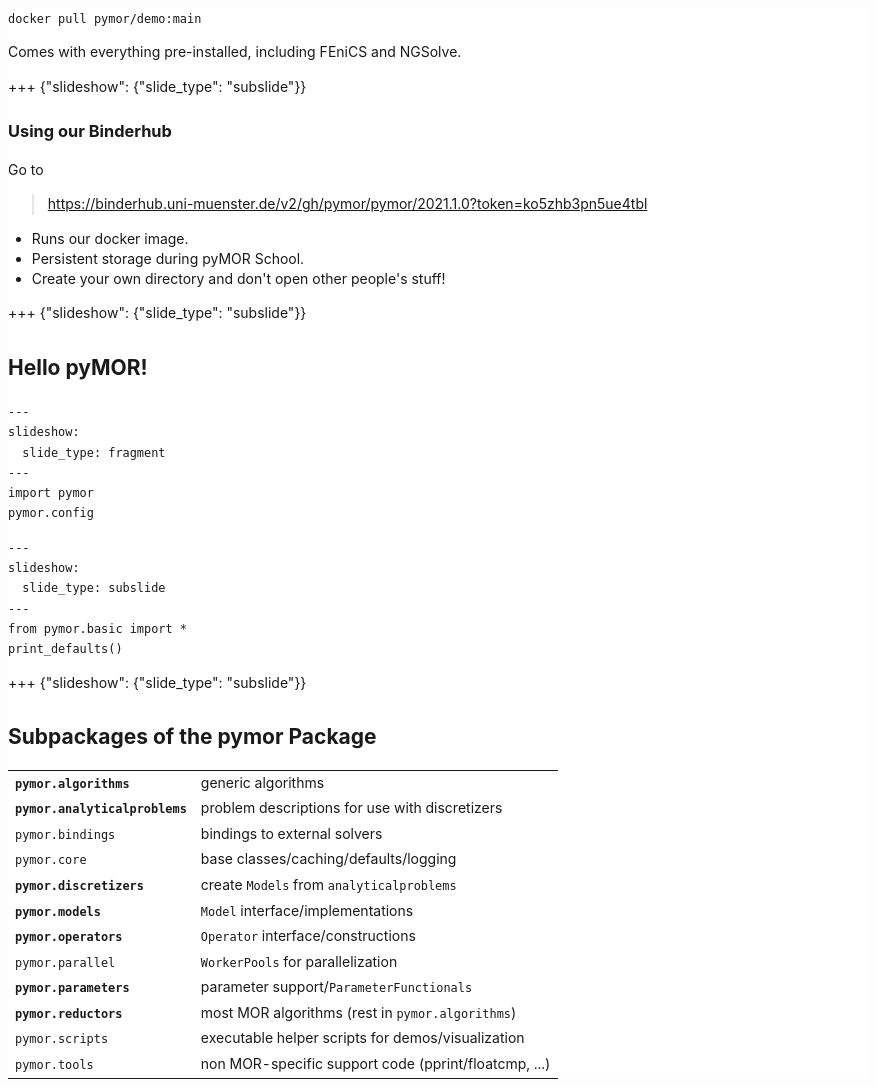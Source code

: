 ```
docker pull pymor/demo:main
```

Comes with everything pre-installed, including FEniCS and NGSolve.

+++ {"slideshow": {"slide_type": "subslide"}}

### Using our Binderhub
Go to

>  https://binderhub.uni-muenster.de/v2/gh/pymor/pymor/2021.1.0?token=ko5zhb3pn5ue4tbl

- Runs our docker image.
- Persistent storage during pyMOR School.
- Create your own directory and don't open other people's stuff!

+++ {"slideshow": {"slide_type": "subslide"}}

## Hello pyMOR!

```{code-cell} ipython3
---
slideshow:
  slide_type: fragment
---
import pymor
pymor.config
```

```{code-cell} ipython3
---
slideshow:
  slide_type: subslide
---
from pymor.basic import *
print_defaults()
```

+++ {"slideshow": {"slide_type": "subslide"}}

## Subpackages of the pymor Package

|                                |                                                      |
| :-                             | :-                                                   |
| **`pymor.algorithms`**         | generic algorithms                                   |
| **`pymor.analyticalproblems`** | problem descriptions for use with discretizers       |
| `pymor.bindings`               | bindings to external solvers                         |
| `pymor.core`                   | base classes/caching/defaults/logging                |
| **`pymor.discretizers`**       | create `Models` from `analyticalproblems`            |
| **`pymor.models`**             | `Model` interface/implementations                    |
| **`pymor.operators`**          | `Operator` interface/constructions                   |
| `pymor.parallel`               | `WorkerPools` for parallelization                    |
| **`pymor.parameters`**         | parameter support/`ParameterFunctionals`             |
| **`pymor.reductors`**          | most MOR algorithms (rest in `pymor.algorithms`)     |
| `pymor.scripts`                | executable helper scripts for demos/visualization    |
| `pymor.tools`                  | non MOR-specific support code (pprint/floatcmp, ...) |
